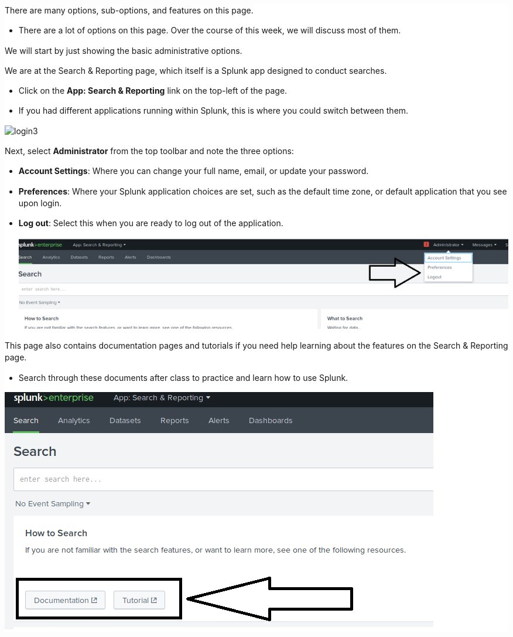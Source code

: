 There are many options, sub-options, and features on this page. 

  - There are a lot of options on this page. Over the course of this week, we will discuss most of them.
  
We will start by just showing the basic administrative options.

We are at the Search & Reporting page, which itself is a Splunk app designed to conduct searches.

  - Click on the **App: Search & Reporting** link on the top-left of the page.

  - If you had different applications running within Splunk, this is where you could switch between them.
   
   ![login3](images/login3)
  
Next, select **Administrator** from the top toolbar and note the three options: 

- **Account Settings**: Where you can change your full name, email, or update your password.

- **Preferences**: Where your Splunk application choices are set, such as the default time zone, or default application that you see upon login.

- **Log out**: Select this when you are ready to log out of the application.

  ![settings](images/settings.png)
    
This page also contains documentation pages and tutorials if you need help learning about the features on the Search & Reporting page.    
   - Search through these documents after class to practice and learn how to use Splunk.
    
   ![documentation](images/documentation.png)
        